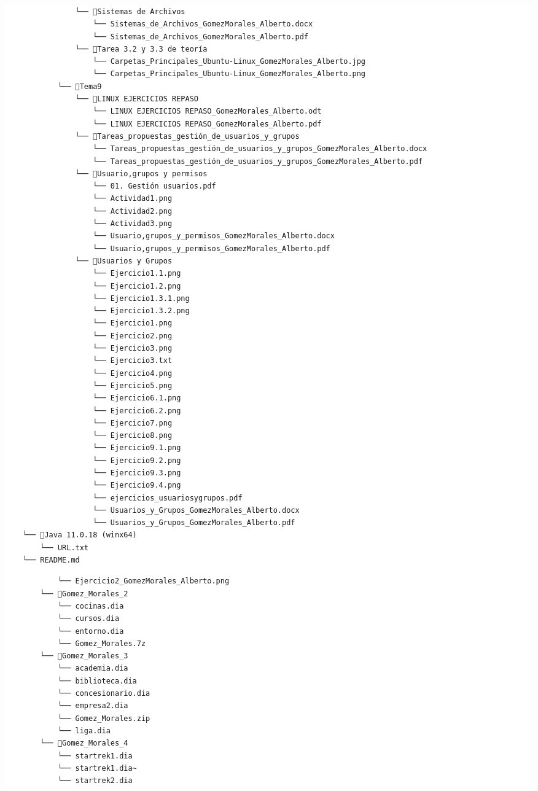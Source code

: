 ```
                └── 📁Sistemas de Archivos
                    └── Sistemas_de_Archivos_GomezMorales_Alberto.docx
                    └── Sistemas_de_Archivos_GomezMorales_Alberto.pdf
                └── 📁Tarea 3.2 y 3.3 de teoría
                    └── Carpetas_Principales_Ubuntu-Linux_GomezMorales_Alberto.jpg
                    └── Carpetas_Principales_Ubuntu-Linux_GomezMorales_Alberto.png
            └── 📁Tema9
                └── 📁LINUX EJERCICIOS REPASO
                    └── LINUX EJERCICIOS REPASO_GomezMorales_Alberto.odt
                    └── LINUX EJERCICIOS REPASO_GomezMorales_Alberto.pdf
                └── 📁Tareas_propuestas_gestión_de_usuarios_y_grupos
                    └── Tareas_propuestas_gestión_de_usuarios_y_grupos_GomezMorales_Alberto.docx
                    └── Tareas_propuestas_gestión_de_usuarios_y_grupos_GomezMorales_Alberto.pdf
                └── 📁Usuario,grupos y permisos
                    └── 01. Gestión usuarios.pdf
                    └── Actividad1.png
                    └── Actividad2.png
                    └── Actividad3.png
                    └── Usuario,grupos_y_permisos_GomezMorales_Alberto.docx
                    └── Usuario,grupos_y_permisos_GomezMorales_Alberto.pdf
                └── 📁Usuarios y Grupos
                    └── Ejercicio1.1.png
                    └── Ejercicio1.2.png
                    └── Ejercicio1.3.1.png
                    └── Ejercicio1.3.2.png
                    └── Ejercicio1.png
                    └── Ejercicio2.png
                    └── Ejercicio3.png
                    └── Ejercicio3.txt
                    └── Ejercicio4.png
                    └── Ejercicio5.png
                    └── Ejercicio6.1.png
                    └── Ejercicio6.2.png
                    └── Ejercicio7.png
                    └── Ejercicio8.png
                    └── Ejercicio9.1.png
                    └── Ejercicio9.2.png
                    └── Ejercicio9.3.png
                    └── Ejercicio9.4.png
                    └── ejercicios_usuariosygrupos.pdf
                    └── Usuarios_y_Grupos_GomezMorales_Alberto.docx
                    └── Usuarios_y_Grupos_GomezMorales_Alberto.pdf
    └── 📁Java 11.0.18 (winx64)
        └── URL.txt
    └── README.md
```
                └── Ejercicio2_GomezMorales_Alberto.png
            └── 📁Gomez_Morales_2
                └── cocinas.dia
                └── cursos.dia
                └── entorno.dia
                └── Gomez_Morales.7z
            └── 📁Gomez_Morales_3
                └── academia.dia
                └── biblioteca.dia
                └── concesionario.dia
                └── empresa2.dia
                └── Gomez_Morales.zip
                └── liga.dia
            └── 📁Gomez_Morales_4
                └── startrek1.dia
                └── startrek1.dia~
                └── startrek2.dia